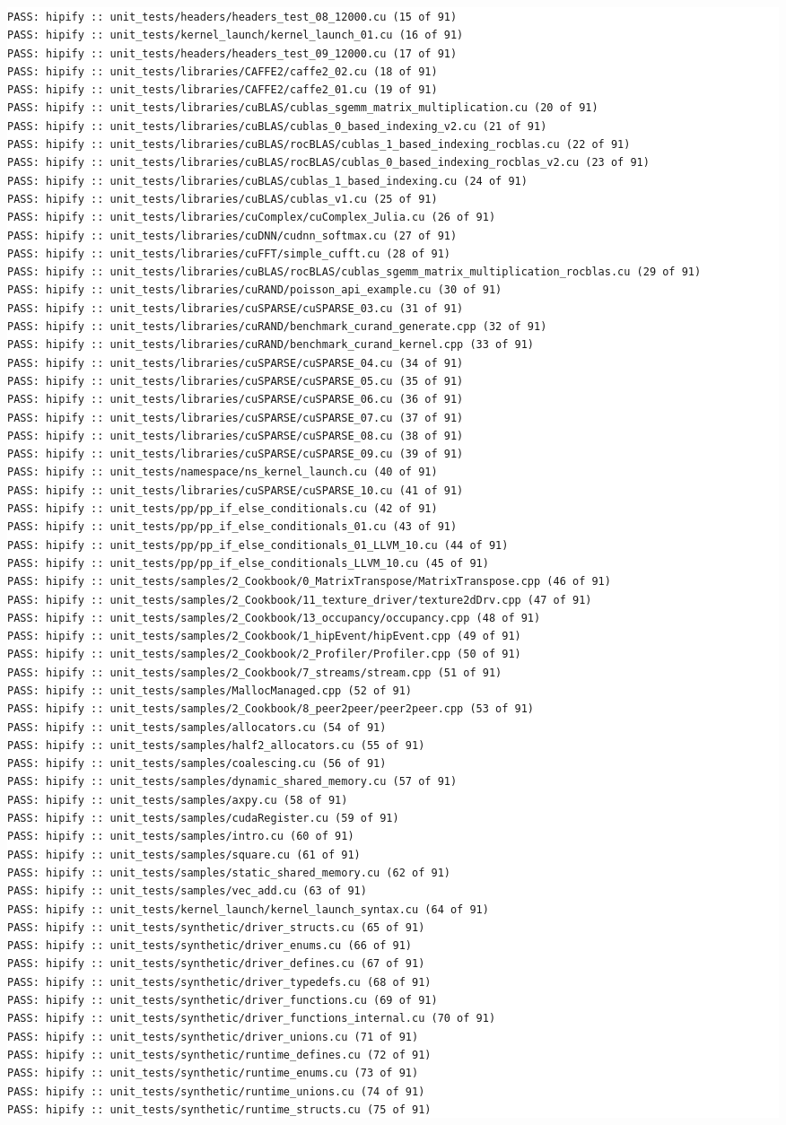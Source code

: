 ```shell
PASS: hipify :: unit_tests/headers/headers_test_08_12000.cu (15 of 91)
PASS: hipify :: unit_tests/kernel_launch/kernel_launch_01.cu (16 of 91)
PASS: hipify :: unit_tests/headers/headers_test_09_12000.cu (17 of 91)
PASS: hipify :: unit_tests/libraries/CAFFE2/caffe2_02.cu (18 of 91)
PASS: hipify :: unit_tests/libraries/CAFFE2/caffe2_01.cu (19 of 91)
PASS: hipify :: unit_tests/libraries/cuBLAS/cublas_sgemm_matrix_multiplication.cu (20 of 91)
PASS: hipify :: unit_tests/libraries/cuBLAS/cublas_0_based_indexing_v2.cu (21 of 91)
PASS: hipify :: unit_tests/libraries/cuBLAS/rocBLAS/cublas_1_based_indexing_rocblas.cu (22 of 91)
PASS: hipify :: unit_tests/libraries/cuBLAS/rocBLAS/cublas_0_based_indexing_rocblas_v2.cu (23 of 91)
PASS: hipify :: unit_tests/libraries/cuBLAS/cublas_1_based_indexing.cu (24 of 91)
PASS: hipify :: unit_tests/libraries/cuBLAS/cublas_v1.cu (25 of 91)
PASS: hipify :: unit_tests/libraries/cuComplex/cuComplex_Julia.cu (26 of 91)
PASS: hipify :: unit_tests/libraries/cuDNN/cudnn_softmax.cu (27 of 91)
PASS: hipify :: unit_tests/libraries/cuFFT/simple_cufft.cu (28 of 91)
PASS: hipify :: unit_tests/libraries/cuBLAS/rocBLAS/cublas_sgemm_matrix_multiplication_rocblas.cu (29 of 91)
PASS: hipify :: unit_tests/libraries/cuRAND/poisson_api_example.cu (30 of 91)
PASS: hipify :: unit_tests/libraries/cuSPARSE/cuSPARSE_03.cu (31 of 91)
PASS: hipify :: unit_tests/libraries/cuRAND/benchmark_curand_generate.cpp (32 of 91)
PASS: hipify :: unit_tests/libraries/cuRAND/benchmark_curand_kernel.cpp (33 of 91)
PASS: hipify :: unit_tests/libraries/cuSPARSE/cuSPARSE_04.cu (34 of 91)
PASS: hipify :: unit_tests/libraries/cuSPARSE/cuSPARSE_05.cu (35 of 91)
PASS: hipify :: unit_tests/libraries/cuSPARSE/cuSPARSE_06.cu (36 of 91)
PASS: hipify :: unit_tests/libraries/cuSPARSE/cuSPARSE_07.cu (37 of 91)
PASS: hipify :: unit_tests/libraries/cuSPARSE/cuSPARSE_08.cu (38 of 91)
PASS: hipify :: unit_tests/libraries/cuSPARSE/cuSPARSE_09.cu (39 of 91)
PASS: hipify :: unit_tests/namespace/ns_kernel_launch.cu (40 of 91)
PASS: hipify :: unit_tests/libraries/cuSPARSE/cuSPARSE_10.cu (41 of 91)
PASS: hipify :: unit_tests/pp/pp_if_else_conditionals.cu (42 of 91)
PASS: hipify :: unit_tests/pp/pp_if_else_conditionals_01.cu (43 of 91)
PASS: hipify :: unit_tests/pp/pp_if_else_conditionals_01_LLVM_10.cu (44 of 91)
PASS: hipify :: unit_tests/pp/pp_if_else_conditionals_LLVM_10.cu (45 of 91)
PASS: hipify :: unit_tests/samples/2_Cookbook/0_MatrixTranspose/MatrixTranspose.cpp (46 of 91)
PASS: hipify :: unit_tests/samples/2_Cookbook/11_texture_driver/texture2dDrv.cpp (47 of 91)
PASS: hipify :: unit_tests/samples/2_Cookbook/13_occupancy/occupancy.cpp (48 of 91)
PASS: hipify :: unit_tests/samples/2_Cookbook/1_hipEvent/hipEvent.cpp (49 of 91)
PASS: hipify :: unit_tests/samples/2_Cookbook/2_Profiler/Profiler.cpp (50 of 91)
PASS: hipify :: unit_tests/samples/2_Cookbook/7_streams/stream.cpp (51 of 91)
PASS: hipify :: unit_tests/samples/MallocManaged.cpp (52 of 91)
PASS: hipify :: unit_tests/samples/2_Cookbook/8_peer2peer/peer2peer.cpp (53 of 91)
PASS: hipify :: unit_tests/samples/allocators.cu (54 of 91)
PASS: hipify :: unit_tests/samples/half2_allocators.cu (55 of 91)
PASS: hipify :: unit_tests/samples/coalescing.cu (56 of 91)
PASS: hipify :: unit_tests/samples/dynamic_shared_memory.cu (57 of 91)
PASS: hipify :: unit_tests/samples/axpy.cu (58 of 91)
PASS: hipify :: unit_tests/samples/cudaRegister.cu (59 of 91)
PASS: hipify :: unit_tests/samples/intro.cu (60 of 91)
PASS: hipify :: unit_tests/samples/square.cu (61 of 91)
PASS: hipify :: unit_tests/samples/static_shared_memory.cu (62 of 91)
PASS: hipify :: unit_tests/samples/vec_add.cu (63 of 91)
PASS: hipify :: unit_tests/kernel_launch/kernel_launch_syntax.cu (64 of 91)
PASS: hipify :: unit_tests/synthetic/driver_structs.cu (65 of 91)
PASS: hipify :: unit_tests/synthetic/driver_enums.cu (66 of 91)
PASS: hipify :: unit_tests/synthetic/driver_defines.cu (67 of 91)
PASS: hipify :: unit_tests/synthetic/driver_typedefs.cu (68 of 91)
PASS: hipify :: unit_tests/synthetic/driver_functions.cu (69 of 91)
PASS: hipify :: unit_tests/synthetic/driver_functions_internal.cu (70 of 91)
PASS: hipify :: unit_tests/synthetic/driver_unions.cu (71 of 91)
PASS: hipify :: unit_tests/synthetic/runtime_defines.cu (72 of 91)
PASS: hipify :: unit_tests/synthetic/runtime_enums.cu (73 of 91)
PASS: hipify :: unit_tests/synthetic/runtime_unions.cu (74 of 91)
PASS: hipify :: unit_tests/synthetic/runtime_structs.cu (75 of 91)
```